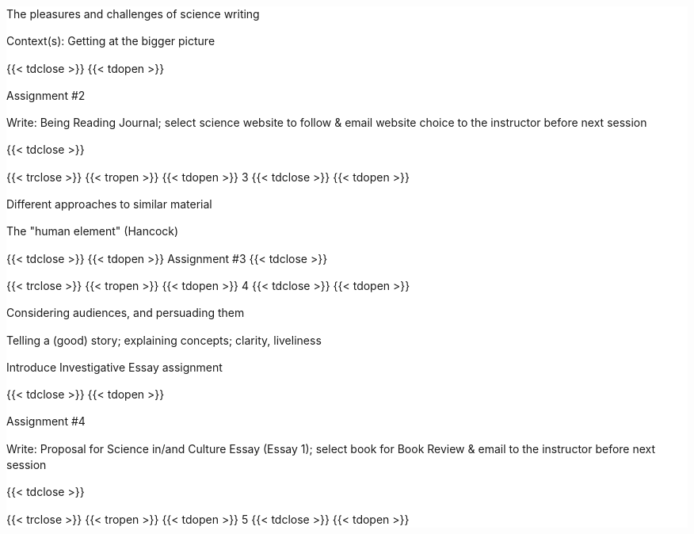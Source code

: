 
The pleasures and challenges of science writing

Context(s): Getting at the bigger picture


{{< tdclose >}}
{{< tdopen >}}


Assignment #2

Write: Being Reading Journal; select science website to follow & email website choice to the instructor before next session


{{< tdclose >}}

{{< trclose >}}
{{< tropen >}}
{{< tdopen >}}
3
{{< tdclose >}}
{{< tdopen >}}


Different approaches to similar material

The "human element" (Hancock)


{{< tdclose >}}
{{< tdopen >}}
Assignment #3
{{< tdclose >}}

{{< trclose >}}
{{< tropen >}}
{{< tdopen >}}
4
{{< tdclose >}}
{{< tdopen >}}


Considering audiences, and persuading them

Telling a (good) story; explaining concepts; clarity, liveliness

Introduce Investigative Essay assignment


{{< tdclose >}}
{{< tdopen >}}


Assignment #4

Write: Proposal for Science in/and Culture Essay (Essay 1); select book for Book Review & email to the instructor before next session


{{< tdclose >}}

{{< trclose >}}
{{< tropen >}}
{{< tdopen >}}
5
{{< tdclose >}}
{{< tdopen >}}
